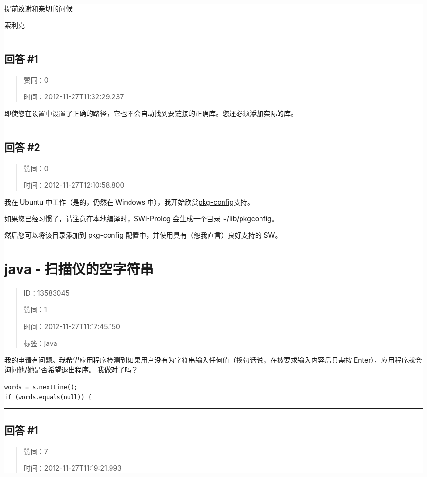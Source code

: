 提前致谢和亲切的问候

索利克

* * *

## 回答 #1

> 赞同：0
> 
> 时间：2012-11-27T11:32:29.237

即使您在设置中设置了正确的路径，它也不会自动找到要链接的正确库。您还必须添加实际的库。

* * *

## 回答 #2

> 赞同：0
> 
> 时间：2012-11-27T12:10:58.800

我在 Ubuntu 中工作（是的，仍然在 Windows 中），我开始欣赏[pkg-config](http://www.freedesktop.org/wiki/Software/pkg-config)支持。

如果您已经习惯了，请注意在本地编译时，SWI-Prolog 会生成一个目录 ~/lib/pkgconfig。

然后您可以将该目录添加到 pkg-config 配置中，并使用具有（恕我直言）良好支持的 SW。

# java - 扫描仪的空字符串

> ID：13583045
> 
> 赞同：1
> 
> 时间：2012-11-27T11:17:45.150
> 
> 标签：java

我的申请有问题。我希望应用程序检测到如果用户没有为字符串输入任何值（换句话说，在被要求输入内容后只需按 Enter），应用程序就会询问他/她是否希望退出程序。
我做对了吗？

```
words = s.nextLine();   
if (words.equals(null)) { 
```

* * *

## 回答 #1

> 赞同：7
> 
> 时间：2012-11-27T11:19:21.993
